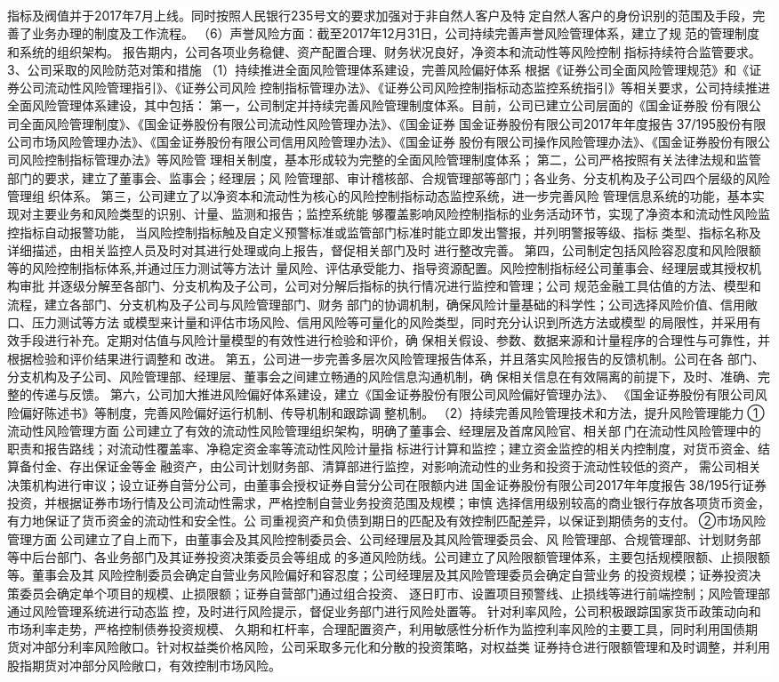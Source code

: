 指标及阀值并于2017年7月上线。同时按照人民银行235号文的要求加强对于非自然人客户及特
定自然人客户的身份识别的范围及手段，完善了业务办理的制度及工作流程。
（6）声誉风险方面：截至2017年12月31日，公司持续完善声誉风险管理体系，建立了规
范的管理制度和系统的组织架构。
报告期内，公司各项业务稳健、资产配置合理、财务状况良好，净资本和流动性等风险控制
指标持续符合监管要求。
3、公司采取的风险防范对策和措施
（1）持续推进全面风险管理体系建设，完善风险偏好体系
根据《证券公司全面风险管理规范》和《证券公司流动性风险管理指引》、《证券公司风险
控制指标管理办法》、《证券公司风险控制指标动态监控系统指引》等相关要求，公司持续推进
全面风险管理体系建设，其中包括：
第一，公司制定并持续完善风险管理制度体系。目前，公司已建立公司层面的《国金证券股
份有限公司全面风险管理制度》、《国金证券股份有限公司流动性风险管理办法》、《国金证券
国金证券股份有限公司2017年年度报告
37/195股份有限公司市场风险管理办法》、《国金证券股份有限公司信用风险管理办法》、《国金证券
股份有限公司操作风险管理办法》、《国金证券股份有限公司风险控制指标管理办法》等风险管
理相关制度，基本形成较为完整的全面风险管理制度体系；
第二，公司严格按照有关法律法规和监管部门的要求，建立了董事会、监事会；经理层；风
险管理部、审计稽核部、合规管理部等部门；各业务、分支机构及子公司四个层级的风险管理组
织体系。
第三，公司建立了以净资本和流动性为核心的风险控制指标动态监控系统，进一步完善风险
管理信息系统的功能，基本实现对主要业务和风险类型的识别、计量、监测和报告；监控系统能
够覆盖影响风险控制指标的业务活动环节，实现了净资本和流动性风险监控指标自动报警功能，
当风险控制指标触及自定义预警标准或监管部门标准时能立即发出警报，并列明警报等级、指标
类型、指标名称及详细描述，由相关监控人员及时对其进行处理或向上报告，督促相关部门及时
进行整改完善。
第四，公司制定包括风险容忍度和风险限额等的风险控制指标体系,并通过压力测试等方法计
量风险、评估承受能力、指导资源配置。风险控制指标经公司董事会、经理层或其授权机构审批
并逐级分解至各部门、分支机构及子公司，公司对分解后指标的执行情况进行监控和管理；公司
规范金融工具估值的方法、模型和流程，建立各部门、分支机构及子公司与风险管理部门、财务
部门的协调机制，确保风险计量基础的科学性；公司选择风险价值、信用敞口、压力测试等方法
或模型来计量和评估市场风险、信用风险等可量化的风险类型，同时充分认识到所选方法或模型
的局限性，并采用有效手段进行补充。定期对估值与风险计量模型的有效性进行检验和评价，确
保相关假设、参数、数据来源和计量程序的合理性与可靠性，并根据检验和评价结果进行调整和
改进。
第五，公司进一步完善多层次风险管理报告体系，并且落实风险报告的反馈机制。公司在各
部门、分支机构及子公司、风险管理部、经理层、董事会之间建立畅通的风险信息沟通机制，确
保相关信息在有效隔离的前提下，及时、准确、完整的传递与反馈。
第六，公司加大推进风险偏好体系建设，建立《国金证券股份有限公司风险偏好管理办法》、
《国金证券股份有限公司风险偏好陈述书》等制度，完善风险偏好运行机制、传导机制和跟踪调
整机制。
（2）持续完善风险管理技术和方法，提升风险管理能力
①流动性风险管理方面
公司建立了有效的流动性风险管理组织架构，明确了董事会、经理层及首席风险官、相关部
门在流动性风险管理中的职责和报告路线；对流动性覆盖率、净稳定资金率等流动性风险计量指
标进行计算和监控；建立资金监控的相关内控制度，对货币资金、结算备付金、存出保证金等金
融资产，由公司计划财务部、清算部进行监控，对影响流动性的业务和投资于流动性较低的资产，
需公司相关决策机构进行审议；设立证券自营分公司，由董事会授权证券自营分公司在限额内进
国金证券股份有限公司2017年年度报告
38/195行证券投资，并根据证券市场行情及公司流动性需求，严格控制自营业务投资范围及规模；审慎
选择信用级别较高的商业银行存放各项货币资金，有力地保证了货币资金的流动性和安全性。公
司重视资产和负债到期日的匹配及有效控制匹配差异，以保证到期债务的支付。
②市场风险管理方面
公司建立了自上而下，由董事会及其风险控制委员会、公司经理层及其风险管理委员会、风
险管理部、合规管理部、计划财务部等中后台部门、各业务部门及其证券投资决策委员会等组成
的多道风险防线。公司建立了风险限额管理体系，主要包括规模限额、止损限额等。董事会及其
风险控制委员会确定自营业务风险偏好和容忍度；公司经理层及其风险管理委员会确定自营业务
的投资规模；证券投资决策委员会确定单个项目的规模、止损限额；证券自营部门通过组合投资、
逐日盯市、设置项目预警线、止损线等进行前端控制；风险管理部通过风险管理系统进行动态监
控，及时进行风险提示，督促业务部门进行风险处置等。
针对利率风险，公司积极跟踪国家货币政策动向和市场利率走势，严格控制债券投资规模、
久期和杠杆率，合理配置资产，利用敏感性分析作为监控利率风险的主要工具，同时利用国债期
货对冲部分利率风险敞口。针对权益类价格风险，公司采取多元化和分散的投资策略，对权益类
证券持仓进行限额管理和及时调整，并利用股指期货对冲部分风险敞口，有效控制市场风险。